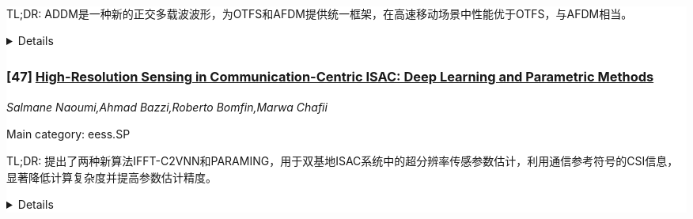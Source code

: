TL;DR: ADDM是一种新的正交多载波波形，为OTFS和AFDM提供统一框架，在高速移动场景中性能优于OTFS，与AFDM相当。


<details><summary>Details</summary></details>


### [47] [High-Resolution Sensing in Communication-Centric ISAC: Deep Learning and Parametric Methods](https://arxiv.org/abs/2509.02137)
*Salmane Naoumi,Ahmad Bazzi,Roberto Bomfin,Marwa Chafii*

Main category: eess.SP

TL;DR: 提出了两种新算法IFFT-C2VNN和PARAMING，用于双基地ISAC系统中的超分辨率传感参数估计，利用通信参考符号的CSI信息，显著降低计算复杂度并提高参数估计精度。


<details>
